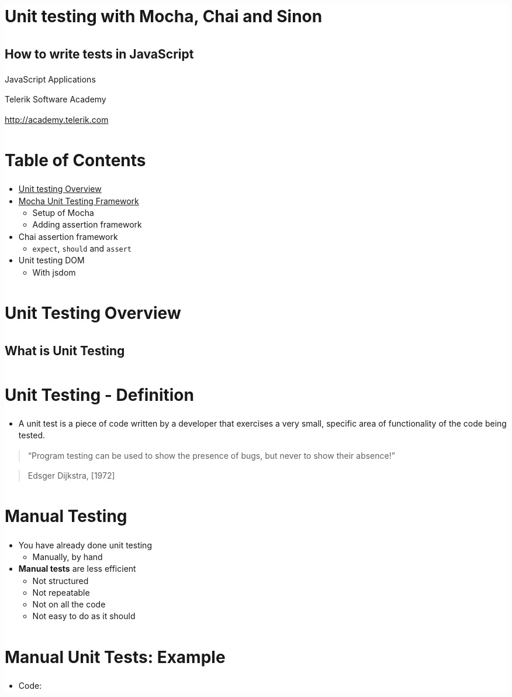

# Unit testing with Mocha, Chai and Sinon
## How to write tests in JavaScript

<div class="signature">
    <p class="signature-course">JavaScript Applications</p>
    <p class="signature-initiative">Telerik Software Academy</p>
    <a href="http://academy.telerik.com" class="signature-link">http://academy.telerik.com</a>
</div>



# Table of Contents
- [Unit testing Overview](#unit-testing-overview)
- [Mocha Unit Testing Framework](#unit-testing-mocha)
  - Setup of Mocha
  - Adding assertion framework
- Chai assertion framework
  - `expect`, `should` and `assert`
- Unit testing DOM
  - With jsdom



# <a id="unit-testing-overview"></a>Unit Testing Overview
## What is Unit Testing

# Unit Testing - Definition
- A unit test is a piece of code written by a developer that exercises a very small, specific area of functionality of the code being tested.

> “Program testing can be used to show the presence of bugs, but never to show their absence!”

> Edsger Dijkstra, [1972]

# Manual Testing
- You have already done unit testing
  - Manually, by hand
- **Manual tests** are less efficient
  - Not structured
  - Not repeatable
  - Not on all the code
  - Not easy to do as it should

# Manual Unit Tests: Example
- Code:
